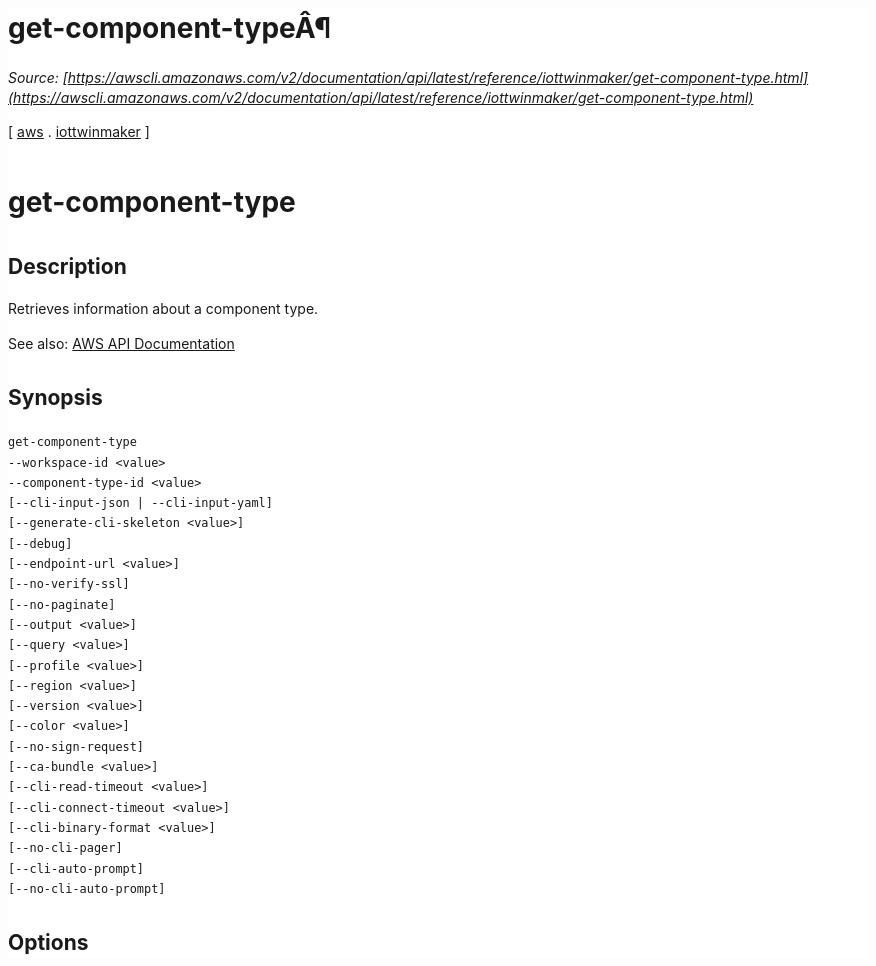 # get-component-typeÂ¶

*Source: [https://awscli.amazonaws.com/v2/documentation/api/latest/reference/iottwinmaker/get-component-type.html](https://awscli.amazonaws.com/v2/documentation/api/latest/reference/iottwinmaker/get-component-type.html)*

[ [aws](https://awscli.amazonaws.com/v2/documentation/api/latest/reference/index.html#cli-aws) . [iottwinmaker](https://awscli.amazonaws.com/v2/documentation/api/latest/reference/iottwinmaker/index.html#cli-aws-iottwinmaker) ]

# get-component-type

## Description

Retrieves information about a component type.

See also: [AWS API Documentation](https://docs.aws.amazon.com/goto/WebAPI/iottwinmaker-2021-11-29/GetComponentType)

## Synopsis

```
get-component-type
--workspace-id <value>
--component-type-id <value>
[--cli-input-json | --cli-input-yaml]
[--generate-cli-skeleton <value>]
[--debug]
[--endpoint-url <value>]
[--no-verify-ssl]
[--no-paginate]
[--output <value>]
[--query <value>]
[--profile <value>]
[--region <value>]
[--version <value>]
[--color <value>]
[--no-sign-request]
[--ca-bundle <value>]
[--cli-read-timeout <value>]
[--cli-connect-timeout <value>]
[--cli-binary-format <value>]
[--no-cli-pager]
[--cli-auto-prompt]
[--no-cli-auto-prompt]
```

## Options

